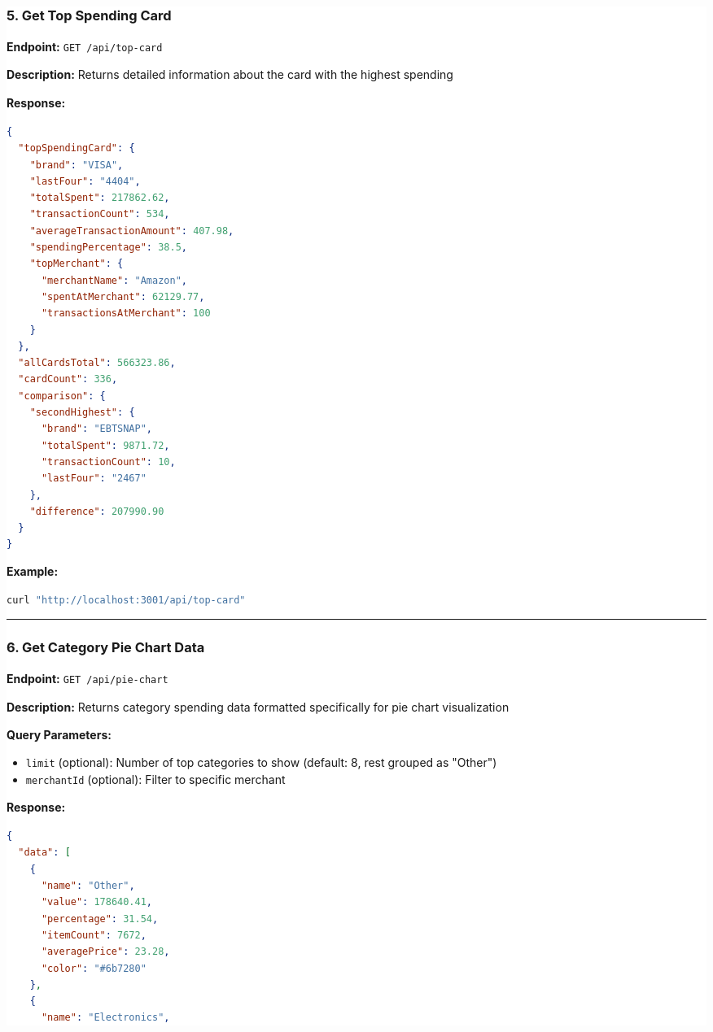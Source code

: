 
### 5. Get Top Spending Card

**Endpoint:** `GET /api/top-card`

**Description:** Returns detailed information about the card with the highest spending

**Response:**
```json
{
  "topSpendingCard": {
    "brand": "VISA",
    "lastFour": "4404",
    "totalSpent": 217862.62,
    "transactionCount": 534,
    "averageTransactionAmount": 407.98,
    "spendingPercentage": 38.5,
    "topMerchant": {
      "merchantName": "Amazon",
      "spentAtMerchant": 62129.77,
      "transactionsAtMerchant": 100
    }
  },
  "allCardsTotal": 566323.86,
  "cardCount": 336,
  "comparison": {
    "secondHighest": {
      "brand": "EBTSNAP",
      "totalSpent": 9871.72,
      "transactionCount": 10,
      "lastFour": "2467"
    },
    "difference": 207990.90
  }
}
```

**Example:**
```bash
curl "http://localhost:3001/api/top-card"
```

---

### 6. Get Category Pie Chart Data

**Endpoint:** `GET /api/pie-chart`

**Description:** Returns category spending data formatted specifically for pie chart visualization

**Query Parameters:**
- `limit` (optional): Number of top categories to show (default: 8, rest grouped as "Other")
- `merchantId` (optional): Filter to specific merchant

**Response:**
```json
{
  "data": [
    {
      "name": "Other",
      "value": 178640.41,
      "percentage": 31.54,
      "itemCount": 7672,
      "averagePrice": 23.28,
      "color": "#6b7280"
    },
    {
      "name": "Electronics", 
```